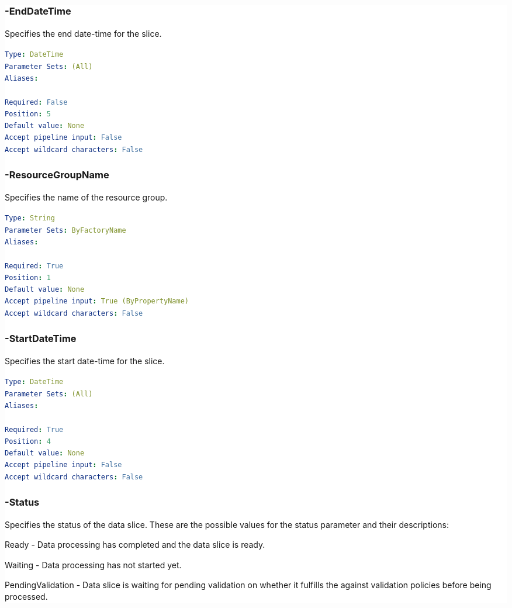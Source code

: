 ### -EndDateTime
Specifies the end date-time for the slice.

```yaml
Type: DateTime
Parameter Sets: (All)
Aliases: 

Required: False
Position: 5
Default value: None
Accept pipeline input: False
Accept wildcard characters: False
```

### -ResourceGroupName
Specifies the name of the resource group.

```yaml
Type: String
Parameter Sets: ByFactoryName
Aliases: 

Required: True
Position: 1
Default value: None
Accept pipeline input: True (ByPropertyName)
Accept wildcard characters: False
```

### -StartDateTime
Specifies the start date-time for the slice.

```yaml
Type: DateTime
Parameter Sets: (All)
Aliases: 

Required: True
Position: 4
Default value: None
Accept pipeline input: False
Accept wildcard characters: False
```

### -Status
Specifies the status of the data slice.
These are the possible values for the status parameter and their descriptions:

Ready - Data processing has completed and the data slice is ready.

Waiting - Data processing has not started yet.

PendingValidation - Data slice is waiting for pending validation on whether it fulfills the against validation policies before being processed.
